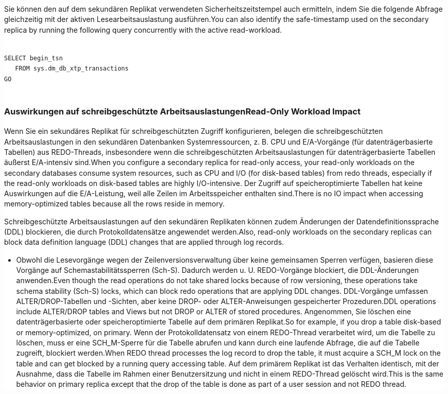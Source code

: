  <span data-ttu-id="fea60-215">Sie können den auf dem sekundären Replikat verwendeten Sicherheitszeitstempel auch ermitteln, indem Sie die folgende Abfrage gleichzeitig mit der aktiven Lesearbeitsauslastung ausführen.</span><span class="sxs-lookup"><span data-stu-id="fea60-215">You can also identify the safe-timestamp used on the secondary replica by running the following query concurrently with the active read-workload.</span></span>  
  
```  
  
SELECT begin_tsn   
   FROM sys.dm_db_xtp_transactions  
GO  
  
```  
  
###  <a name="read-only-workload-impact"></a><a name="ReadOnlyWorkloadImpact"></a> <span data-ttu-id="fea60-216">Auswirkungen auf schreibgeschützte Arbeitsauslastungen</span><span class="sxs-lookup"><span data-stu-id="fea60-216">Read-Only Workload Impact</span></span>  
 <span data-ttu-id="fea60-217">Wenn Sie ein sekundäres Replikat für schreibgeschützten Zugriff konfigurieren, belegen die schreibgeschützten Arbeitsauslastungen in den sekundären Datenbanken Systemressourcen, z. B. CPU und E/A-Vorgänge (für datenträgerbasierte Tabellen) aus REDO-Threads, insbesondere wenn die schreibgeschützten Arbeitsauslastungen für datenträgerbasierte Tabellen äußerst E/A-intensiv sind.</span><span class="sxs-lookup"><span data-stu-id="fea60-217">When you configure a secondary replica for read-only access, your read-only workloads on the secondary databases consume system resources, such as CPU and I/O (for disk-based tables) from redo threads, especially if the read-only workloads on disk-based tables are highly I/O-intensive.</span></span> <span data-ttu-id="fea60-218">Der Zugriff auf speicheroptimierte Tabellen hat keine Auswirkungen auf die E/A-Leistung, weil alle Zeilen im Arbeitsspeicher enthalten sind.</span><span class="sxs-lookup"><span data-stu-id="fea60-218">There is no IO impact when accessing memory-optimized tables because all the rows reside in memory.</span></span>  
  
 <span data-ttu-id="fea60-219">Schreibgeschützte Arbeitsauslastungen auf den sekundären Replikaten können zudem Änderungen der Datendefinitionssprache (DDL) blockieren, die durch Protokolldatensätze angewendet werden.</span><span class="sxs-lookup"><span data-stu-id="fea60-219">Also, read-only workloads on the secondary replicas can block data definition language (DDL) changes that are applied through log records.</span></span>  
  
-   <span data-ttu-id="fea60-220">Obwohl die Lesevorgänge wegen der Zeilenversionsverwaltung über keine gemeinsamen Sperren verfügen, basieren diese Vorgänge auf Schemastabilitätssperren (Sch-S). Dadurch werden u. U. REDO-Vorgänge blockiert, die DDL-Änderungen anwenden.</span><span class="sxs-lookup"><span data-stu-id="fea60-220">Even though the read operations do not take shared locks because of row versioning, these operations take schema stability (Sch-S) locks, which can block redo operations that are applying DDL changes.</span></span> <span data-ttu-id="fea60-221">DDL-Vorgänge umfassen ALTER/DROP-Tabellen und -Sichten, aber keine DROP- oder ALTER-Anweisungen gespeicherter Prozeduren.</span><span class="sxs-lookup"><span data-stu-id="fea60-221">DDL operations include ALTER/DROP tables and Views but not DROP or ALTER of stored procedures.</span></span> <span data-ttu-id="fea60-222">Angenommen, Sie löschen eine datenträgerbasierte oder speicheroptimierte Tabelle auf dem primären Replikat.</span><span class="sxs-lookup"><span data-stu-id="fea60-222">So for example, if you drop a table disk-based or memory-optimized, on primary.</span></span> <span data-ttu-id="fea60-223">Wenn der Protokolldatensatz von einem REDO-Thread verarbeitet wird, um die Tabelle zu löschen, muss er eine SCH_M-Sperre für die Tabelle abrufen und kann durch eine laufende Abfrage, die auf die Tabelle zugreift, blockiert werden.</span><span class="sxs-lookup"><span data-stu-id="fea60-223">When REDO thread processes the log record to drop the table, it must acquire a SCH_M lock on the table and can get blocked by a running query accessing table.</span></span>  <span data-ttu-id="fea60-224">Auf dem primärem Replikat ist das Verhalten identisch, mit der Ausnahme, dass die Tabelle im Rahmen einer Benutzersitzung und nicht in einem REDO-Thread gelöscht wird.</span><span class="sxs-lookup"><span data-stu-id="fea60-224">This is the same behavior on primary replica except that the drop of the table is done as part of a user session and not REDO thread.</span></span>  
  